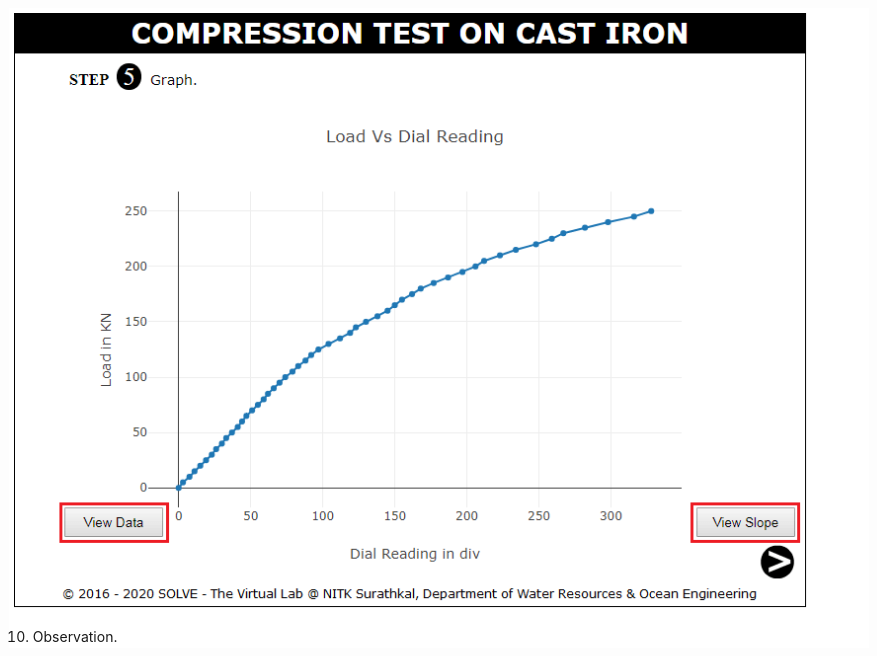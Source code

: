    [<img src="./images/proc9.png" width="800" height="600" />](./images/proc9.png)

10. Observation.  